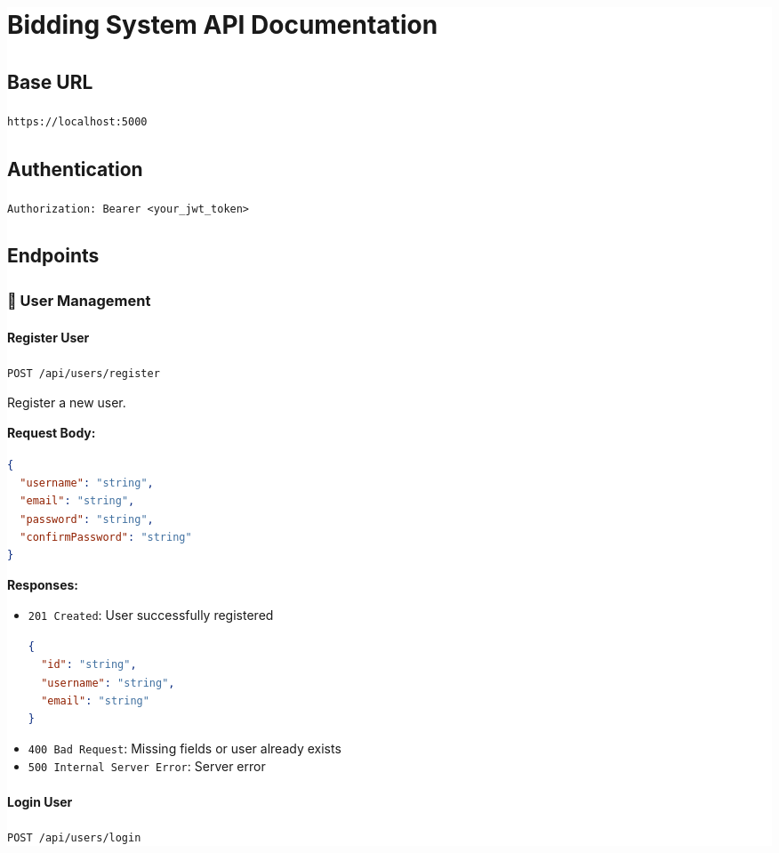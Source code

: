 # Bidding System API Documentation

## Base URL

`https://localhost:5000`

## Authentication

```
Authorization: Bearer <your_jwt_token>
```

## Endpoints

### 👤 User Management

#### Register User

```http
POST /api/users/register
```

Register a new user.

**Request Body:**

```json
{
  "username": "string",
  "email": "string",
  "password": "string",
  "confirmPassword": "string"
}
```

**Responses:**

- `201 Created`: User successfully registered
  ```json
  {
    "id": "string",
    "username": "string",
    "email": "string"
  }
  ```
- `400 Bad Request`: Missing fields or user already exists
- `500 Internal Server Error`: Server error

#### Login User

```http
POST /api/users/login
```
